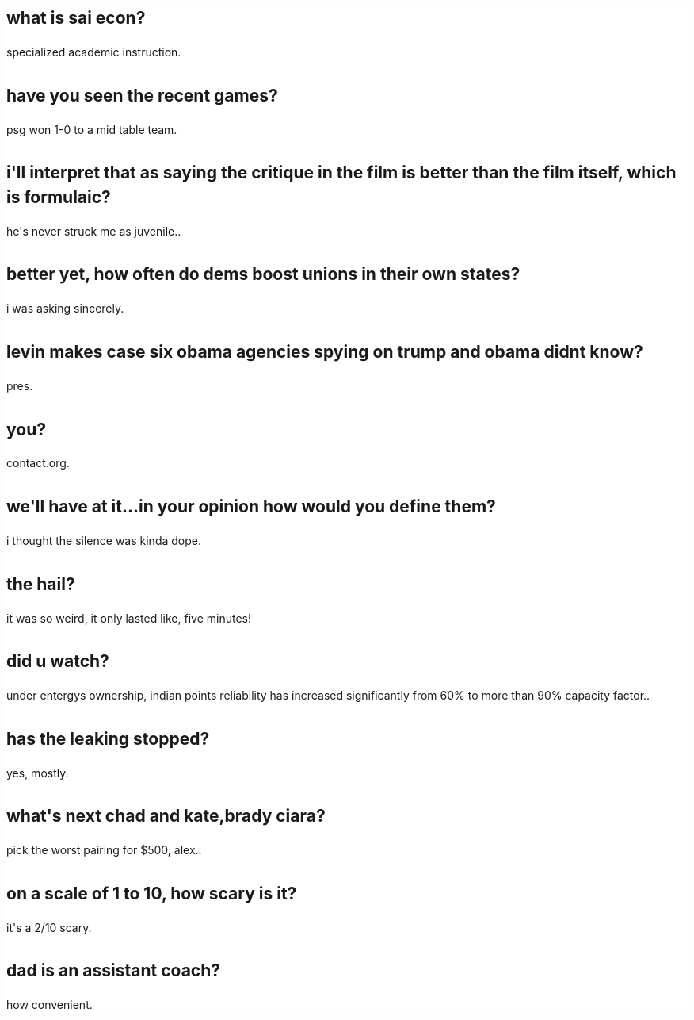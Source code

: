 ## what is sai econ?
specialized academic instruction.

## have you seen the recent games?
psg won 1-0 to a mid table team.

## i'll interpret that as saying the critique in the film is better than the film itself, which is formulaic?
he's never struck me as juvenile..

## better yet, how often do dems boost unions in their own states?
i was asking sincerely.

## levin makes case six obama agencies spying on trump and obama didnt know?
pres.

## you?
contact.org.

## we'll have at it...in your opinion how would you define them?
i thought the silence was kinda dope.

## the hail?
it was so weird, it only lasted like, five minutes!

## did u watch?
under entergys ownership, indian points reliability has increased significantly from 60% to more than 90% capacity factor..

## has the leaking stopped?
yes, mostly.

## what's next chad and kate,brady  ciara?
pick the worst pairing for $500, alex..

## on a scale of 1 to 10, how scary is it?
it's a 2/10 scary.

## dad is an assistant coach?
how convenient.
